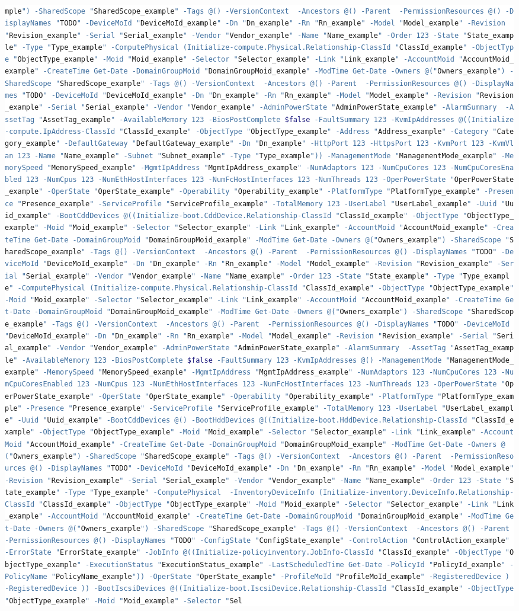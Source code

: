 ```powershell
mple") -SharedScope "SharedScope_example" -Tags @() -VersionContext  -Ancestors @() -Parent  -PermissionResources @() -DisplayNames "TODO" -DeviceMoId "DeviceMoId_example" -Dn "Dn_example" -Rn "Rn_example" -Model "Model_example" -Revision "Revision_example" -Serial "Serial_example" -Vendor "Vendor_example" -Name "Name_example" -Order 123 -State "State_example" -Type "Type_example" -ComputePhysical (Initialize-compute.Physical.Relationship-ClassId "ClassId_example" -ObjectType "ObjectType_example" -Moid "Moid_example" -Selector "Selector_example" -Link "Link_example" -AccountMoid "AccountMoid_example" -CreateTime Get-Date -DomainGroupMoid "DomainGroupMoid_example" -ModTime Get-Date -Owners @("Owners_example") -SharedScope "SharedScope_example" -Tags @() -VersionContext  -Ancestors @() -Parent  -PermissionResources @() -DisplayNames "TODO" -DeviceMoId "DeviceMoId_example" -Dn "Dn_example" -Rn "Rn_example" -Model "Model_example" -Revision "Revision_example" -Serial "Serial_example" -Vendor "Vendor_example" -AdminPowerState "AdminPowerState_example" -AlarmSummary  -AssetTag "AssetTag_example" -AvailableMemory 123 -BiosPostComplete $false -FaultSummary 123 -KvmIpAddresses @((Initialize-compute.IpAddress-ClassId "ClassId_example" -ObjectType "ObjectType_example" -Address "Address_example" -Category "Category_example" -DefaultGateway "DefaultGateway_example" -Dn "Dn_example" -HttpPort 123 -HttpsPort 123 -KvmPort 123 -KvmVlan 123 -Name "Name_example" -Subnet "Subnet_example" -Type "Type_example")) -ManagementMode "ManagementMode_example" -MemorySpeed "MemorySpeed_example" -MgmtIpAddress "MgmtIpAddress_example" -NumAdaptors 123 -NumCpuCores 123 -NumCpuCoresEnabled 123 -NumCpus 123 -NumEthHostInterfaces 123 -NumFcHostInterfaces 123 -NumThreads 123 -OperPowerState "OperPowerState_example" -OperState "OperState_example" -Operability "Operability_example" -PlatformType "PlatformType_example" -Presence "Presence_example" -ServiceProfile "ServiceProfile_example" -TotalMemory 123 -UserLabel "UserLabel_example" -Uuid "Uuid_example" -BootCddDevices @((Initialize-boot.CddDevice.Relationship-ClassId "ClassId_example" -ObjectType "ObjectType_example" -Moid "Moid_example" -Selector "Selector_example" -Link "Link_example" -AccountMoid "AccountMoid_example" -CreateTime Get-Date -DomainGroupMoid "DomainGroupMoid_example" -ModTime Get-Date -Owners @("Owners_example") -SharedScope "SharedScope_example" -Tags @() -VersionContext  -Ancestors @() -Parent  -PermissionResources @() -DisplayNames "TODO" -DeviceMoId "DeviceMoId_example" -Dn "Dn_example" -Rn "Rn_example" -Model "Model_example" -Revision "Revision_example" -Serial "Serial_example" -Vendor "Vendor_example" -Name "Name_example" -Order 123 -State "State_example" -Type "Type_example" -ComputePhysical (Initialize-compute.Physical.Relationship-ClassId "ClassId_example" -ObjectType "ObjectType_example" -Moid "Moid_example" -Selector "Selector_example" -Link "Link_example" -AccountMoid "AccountMoid_example" -CreateTime Get-Date -DomainGroupMoid "DomainGroupMoid_example" -ModTime Get-Date -Owners @("Owners_example") -SharedScope "SharedScope_example" -Tags @() -VersionContext  -Ancestors @() -Parent  -PermissionResources @() -DisplayNames "TODO" -DeviceMoId "DeviceMoId_example" -Dn "Dn_example" -Rn "Rn_example" -Model "Model_example" -Revision "Revision_example" -Serial "Serial_example" -Vendor "Vendor_example" -AdminPowerState "AdminPowerState_example" -AlarmSummary  -AssetTag "AssetTag_example" -AvailableMemory 123 -BiosPostComplete $false -FaultSummary 123 -KvmIpAddresses @() -ManagementMode "ManagementMode_example" -MemorySpeed "MemorySpeed_example" -MgmtIpAddress "MgmtIpAddress_example" -NumAdaptors 123 -NumCpuCores 123 -NumCpuCoresEnabled 123 -NumCpus 123 -NumEthHostInterfaces 123 -NumFcHostInterfaces 123 -NumThreads 123 -OperPowerState "OperPowerState_example" -OperState "OperState_example" -Operability "Operability_example" -PlatformType "PlatformType_example" -Presence "Presence_example" -ServiceProfile "ServiceProfile_example" -TotalMemory 123 -UserLabel "UserLabel_example" -Uuid "Uuid_example" -BootCddDevices @() -BootHddDevices @((Initialize-boot.HddDevice.Relationship-ClassId "ClassId_example" -ObjectType "ObjectType_example" -Moid "Moid_example" -Selector "Selector_example" -Link "Link_example" -AccountMoid "AccountMoid_example" -CreateTime Get-Date -DomainGroupMoid "DomainGroupMoid_example" -ModTime Get-Date -Owners @("Owners_example") -SharedScope "SharedScope_example" -Tags @() -VersionContext  -Ancestors @() -Parent  -PermissionResources @() -DisplayNames "TODO" -DeviceMoId "DeviceMoId_example" -Dn "Dn_example" -Rn "Rn_example" -Model "Model_example" -Revision "Revision_example" -Serial "Serial_example" -Vendor "Vendor_example" -Name "Name_example" -Order 123 -State "State_example" -Type "Type_example" -ComputePhysical  -InventoryDeviceInfo (Initialize-inventory.DeviceInfo.Relationship-ClassId "ClassId_example" -ObjectType "ObjectType_example" -Moid "Moid_example" -Selector "Selector_example" -Link "Link_example" -AccountMoid "AccountMoid_example" -CreateTime Get-Date -DomainGroupMoid "DomainGroupMoid_example" -ModTime Get-Date -Owners @("Owners_example") -SharedScope "SharedScope_example" -Tags @() -VersionContext  -Ancestors @() -Parent  -PermissionResources @() -DisplayNames "TODO" -ConfigState "ConfigState_example" -ControlAction "ControlAction_example" -ErrorState "ErrorState_example" -JobInfo @((Initialize-policyinventory.JobInfo-ClassId "ClassId_example" -ObjectType "ObjectType_example" -ExecutionStatus "ExecutionStatus_example" -LastScheduledTime Get-Date -PolicyId "PolicyId_example" -PolicyName "PolicyName_example")) -OperState "OperState_example" -ProfileMoId "ProfileMoId_example" -RegisteredDevice ) -RegisteredDevice )) -BootIscsiDevices @((Initialize-boot.IscsiDevice.Relationship-ClassId "ClassId_example" -ObjectType "ObjectType_example" -Moid "Moid_example" -Selector "Sel
```